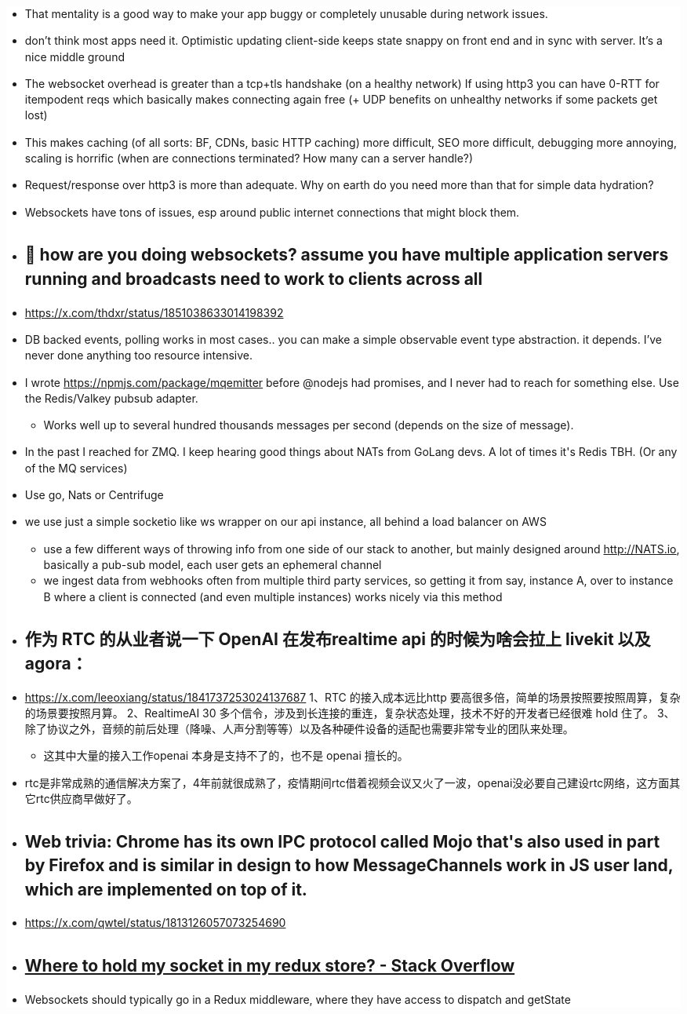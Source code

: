 - That mentality is a good way to make your app buggy or completely unusable during network issues.

- don’t think most apps need it. Optimistic updating client-side keeps state snappy on front end and in sync with server. It’s a nice middle ground 

- The websocket overhead is greater than a tcp+tls handshake (on a healthy network) If using http3 you can have 0-RTT for itempodent reqs which basically makes connecting again free (+ UDP benefits on unhealthy networks if some packets get lost)

- This makes caching (of all sorts: BF, CDNs, basic HTTP caching) more difficult, SEO more difficult, debugging more annoying, scaling is horrific (when are connections terminated? How many can a server handle?)

- Request/response over http3 is more than adequate.  Why on earth do you need more than that for simple data hydration?

- Websockets have tons of issues, esp around public internet connections that might block them.

- ## 🤔 how are you doing websockets? assume you have multiple application servers running and broadcasts need to work to clients across all
- https://x.com/thdxr/status/1851038633014198392
- DB backed events, polling works in most cases.. you can make a simple observable event type abstraction. it depends. I’ve never done anything too resource intensive.

- I wrote https://npmjs.com/package/mqemitter before @nodejs had promises, and I never had to reach for something else. Use the Redis/Valkey pubsub adapter.
  - Works well up to several hundred thousands messages per second (depends on the size of message).

- In the past I reached for ZMQ. I keep hearing good things about NATs from GoLang devs.  A lot of times it's Redis TBH. (Or any of the MQ services)

- Use go, Nats or Centrifuge

- we use just a simple socketio like ws wrapper on our api instance, all behind a load balancer on AWS
  - use a few different ways of throwing info from one side of our stack to another, but mainly designed around http://NATS.io, basically a pub-sub model, each user gets an ephemeral channel
  - we ingest data from webhooks often from multiple third party services, so getting it from say, instance A, over to instance B where a client is connected (and even multiple instances) works nicely via this method

- ## 作为 RTC 的从业者说一下 OpenAI 在发布realtime api 的时候为啥会拉上 livekit 以及 agora：
- https://x.com/leeoxiang/status/1841737253024137687
  1、RTC 的接入成本远比http 要高很多倍，简单的场景按照要按照周算，复杂的场景要按照月算。
  2、RealtimeAI  30 多个信令，涉及到长连接的重连，复杂状态处理，技术不好的开发者已经很难 hold 住了。
  3、除了协议之外，音频的前后处理（降噪、人声分割等等）以及各种硬件设备的适配也需要非常专业的团队来处理。
  - 这其中大量的接入工作openai 本身是支持不了的，也不是 openai 擅长的。

- rtc是非常成熟的通信解决方案了，4年前就很成熟了，疫情期间rtc借着视频会议又火了一波，openai没必要自己建设rtc网络，这方面其它rtc供应商早做好了。

- ## Web trivia: Chrome has its own IPC protocol called Mojo that's also used in part by Firefox and is similar in design to how MessageChannels work in JS user land, which are implemented on top of it.
- https://x.com/qwtel/status/1813126057073254690

- ## [Where to hold my socket in my redux store? - Stack Overflow](https://stackoverflow.com/questions/65940957/where-to-hold-my-socket-in-my-redux-store)
- Websockets should typically go in a Redux middleware, where they have access to dispatch and getState
